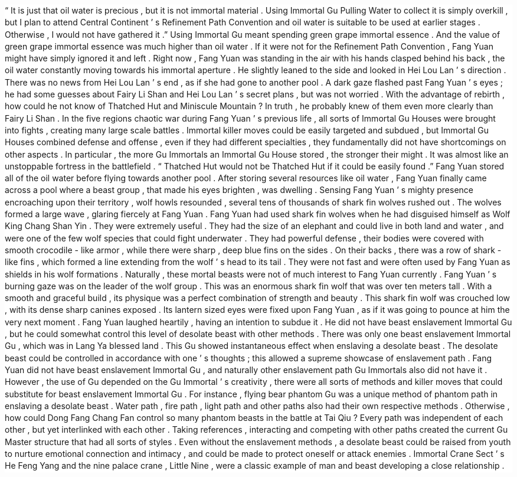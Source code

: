 “ It is just that oil water is precious , but it is not immortal material . Using Immortal Gu Pulling Water to collect it is simply overkill , but I plan to attend Central Continent ’ s Refinement Path Convention and oil water is suitable to be used at earlier stages . Otherwise , I would not have gathered it .”
Using Immortal Gu meant spending green grape immortal essence . And the value of green grape immortal essence was much higher than oil water .
If it were not for the Refinement Path Convention , Fang Yuan might have simply ignored it and left .
Right now , Fang Yuan was standing in the air with his hands clasped behind his back , the oil water constantly moving towards his immortal aperture .
He slightly leaned to the side and looked in Hei Lou Lan ’ s direction .
There was no news from Hei Lou Lan ’ s end , as if she had gone to another pool .
A dark gaze flashed past Fang Yuan ’ s eyes ; he had some guesses about Fairy Li Shan and Hei Lou Lan ’ s secret plans , but was not worried .
With the advantage of rebirth , how could he not know of Thatched Hut and Miniscule Mountain ? In truth , he probably knew of them even more clearly than Fairy Li Shan .
In the five regions chaotic war during Fang Yuan ’ s previous life , all sorts of Immortal Gu Houses were brought into fights , creating many large scale battles .
Immortal killer moves could be easily targeted and subdued , but Immortal Gu Houses combined defense and offense , even if they had different specialties , they fundamentally did not have shortcomings on other aspects .
In particular , the more Gu Immortals an Immortal Gu House stored , the stronger their might . It was almost like an unstoppable fortress in the battlefield .
“ Thatched Hut would not be Thatched Hut if it could be easily found .” Fang Yuan stored all of the oil water before flying towards another pool .
After storing several resources like oil water , Fang Yuan finally came across a pool where a beast group , that made his eyes brighten , was dwelling .
Sensing Fang Yuan ’ s mighty presence encroaching upon their territory , wolf howls resounded , several tens of thousands of shark fin wolves rushed out . The wolves formed a large wave , glaring fiercely at Fang Yuan .
Fang Yuan had used shark fin wolves when he had disguised himself as Wolf King Chang Shan Yin .
They were extremely useful .
They had the size of an elephant and could live in both land and water , and were one of the few wolf species that could fight underwater .
They had powerful defense , their bodies were covered with smooth crocodile - like armor , while there were sharp , deep blue fins on the sides . On their backs , there was a row of shark - like fins , which formed a line extending from the wolf ’ s head to its tail .
They were not fast and were often used by Fang Yuan as shields in his wolf formations .
Naturally , these mortal beasts were not of much interest to Fang Yuan currently .
Fang Yuan ’ s burning gaze was on the leader of the wolf group .
This was an enormous shark fin wolf that was over ten meters tall . With a smooth and graceful build , its physique was a perfect combination of strength and beauty .
This shark fin wolf was crouched low , with its dense sharp canines exposed . Its lantern sized eyes were fixed upon Fang Yuan , as if it was going to pounce at him the very next moment .
Fang Yuan laughed heartily , having an intention to subdue it .
He did not have beast enslavement Immortal Gu , but he could somewhat control this level of desolate beast with other methods .
There was only one beast enslavement Immortal Gu , which was in Lang Ya blessed land . This Gu showed instantaneous effect when enslaving a desolate beast . The desolate beast could be controlled in accordance with one ’ s thoughts ; this allowed a supreme showcase of enslavement path .
Fang Yuan did not have beast enslavement Immortal Gu , and naturally other enslavement path Gu Immortals also did not have it . However , the use of Gu depended on the Gu Immortal ’ s creativity , there were all sorts of methods and killer moves that could substitute for beast enslavement Immortal Gu .
For instance , flying bear phantom Gu was a unique method of phantom path in enslaving a desolate beast . Water path , fire path , light path and other paths also had their own respective methods . Otherwise , how could Dong Fang Chang Fan control so many phantom beasts in the battle at Tai Qiu ?
Every path was independent of each other , but yet interlinked with each other . Taking references , interacting and competing with other paths created the current Gu Master structure that had all sorts of styles .
Even without the enslavement methods , a desolate beast could be raised from youth to nurture emotional connection and intimacy , and could be made to protect oneself or attack enemies . Immortal Crane Sect ’ s He Feng Yang and the nine palace crane , Little Nine , were a classic example of man and beast developing a close relationship .